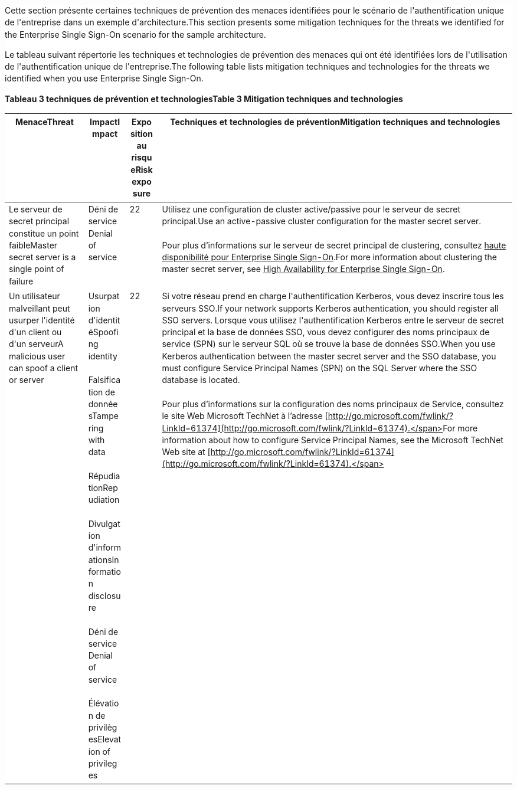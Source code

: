  <span data-ttu-id="bcccd-195">Cette section présente certaines techniques de prévention des menaces identifiées pour le scénario de l'authentification unique de l'entreprise dans un exemple d'architecture.</span><span class="sxs-lookup"><span data-stu-id="bcccd-195">This section presents some mitigation techniques for the threats we identified for the Enterprise Single Sign-On scenario for the sample architecture.</span></span>  
  
 <span data-ttu-id="bcccd-196">Le tableau suivant répertorie les techniques et technologies de prévention des menaces qui ont été identifiées lors de l'utilisation de l'authentification unique de l'entreprise.</span><span class="sxs-lookup"><span data-stu-id="bcccd-196">The following table lists mitigation techniques and technologies for the threats we identified when you use Enterprise Single Sign-On.</span></span>  
  
 <span data-ttu-id="bcccd-197">**Tableau 3 techniques de prévention et technologies**</span><span class="sxs-lookup"><span data-stu-id="bcccd-197">**Table 3 Mitigation techniques and technologies**</span></span>  
  
|<span data-ttu-id="bcccd-198">Menace</span><span class="sxs-lookup"><span data-stu-id="bcccd-198">Threat</span></span>|<span data-ttu-id="bcccd-199">Impact</span><span class="sxs-lookup"><span data-stu-id="bcccd-199">Impact</span></span>|<span data-ttu-id="bcccd-200">Exposition au risque</span><span class="sxs-lookup"><span data-stu-id="bcccd-200">Risk exposure</span></span>|<span data-ttu-id="bcccd-201">Techniques et technologies de prévention</span><span class="sxs-lookup"><span data-stu-id="bcccd-201">Mitigation techniques and technologies</span></span>|  
|------------|------------|-------------------|--------------------------------------------|  
|<span data-ttu-id="bcccd-202">Le serveur de secret principal constitue un point faible</span><span class="sxs-lookup"><span data-stu-id="bcccd-202">Master secret server is a single point of failure</span></span>|<span data-ttu-id="bcccd-203">Déni de service</span><span class="sxs-lookup"><span data-stu-id="bcccd-203">Denial of service</span></span>|<span data-ttu-id="bcccd-204">2</span><span class="sxs-lookup"><span data-stu-id="bcccd-204">2</span></span>|<span data-ttu-id="bcccd-205">Utilisez une configuration de cluster active/passive pour le serveur de secret principal.</span><span class="sxs-lookup"><span data-stu-id="bcccd-205">Use an active-passive cluster configuration for the master secret server.</span></span><br /><br /> <span data-ttu-id="bcccd-206">Pour plus d’informations sur le serveur de secret principal de clustering, consultez [haute disponibilité pour Enterprise Single Sign-On](../core/high-availability-for-enterprise-single-sign-on.md).</span><span class="sxs-lookup"><span data-stu-id="bcccd-206">For more information about clustering the master secret server, see [High Availability for Enterprise Single Sign-On](../core/high-availability-for-enterprise-single-sign-on.md).</span></span>|  
|<span data-ttu-id="bcccd-207">Un utilisateur malveillant peut usurper l'identité d'un client ou d'un serveur</span><span class="sxs-lookup"><span data-stu-id="bcccd-207">A malicious user can spoof a client or server</span></span>|<span data-ttu-id="bcccd-208">Usurpation d'identité</span><span class="sxs-lookup"><span data-stu-id="bcccd-208">Spoofing identity</span></span><br /><br /> <span data-ttu-id="bcccd-209">Falsification de données</span><span class="sxs-lookup"><span data-stu-id="bcccd-209">Tampering with data</span></span><br /><br /> <span data-ttu-id="bcccd-210">Répudiation</span><span class="sxs-lookup"><span data-stu-id="bcccd-210">Repudiation</span></span><br /><br /> <span data-ttu-id="bcccd-211">Divulgation d'informations</span><span class="sxs-lookup"><span data-stu-id="bcccd-211">Information disclosure</span></span><br /><br /> <span data-ttu-id="bcccd-212">Déni de service</span><span class="sxs-lookup"><span data-stu-id="bcccd-212">Denial of service</span></span><br /><br /> <span data-ttu-id="bcccd-213">Élévation de privilèges</span><span class="sxs-lookup"><span data-stu-id="bcccd-213">Elevation of privileges</span></span>|<span data-ttu-id="bcccd-214">2</span><span class="sxs-lookup"><span data-stu-id="bcccd-214">2</span></span>|<span data-ttu-id="bcccd-215">Si votre réseau prend en charge l'authentification Kerberos, vous devez inscrire tous les serveurs SSO.</span><span class="sxs-lookup"><span data-stu-id="bcccd-215">If your network supports Kerberos authentication, you should register all SSO servers.</span></span> <span data-ttu-id="bcccd-216">Lorsque vous utilisez l'authentification Kerberos entre le serveur de secret principal et la base de données SSO, vous devez configurer des noms principaux de service (SPN) sur le serveur SQL où se trouve la base de données SSO.</span><span class="sxs-lookup"><span data-stu-id="bcccd-216">When you use Kerberos authentication between the master secret server and the SSO database, you must configure Service Principal Names (SPN) on the SQL Server where the SSO database is located.</span></span><br /><br /> <span data-ttu-id="bcccd-217">Pour plus d’informations sur la configuration des noms principaux de Service, consultez le site Web Microsoft TechNet à l’adresse [http://go.microsoft.com/fwlink/?LinkId=61374](http://go.microsoft.com/fwlink/?LinkId=61374).</span><span class="sxs-lookup"><span data-stu-id="bcccd-217">For more information about how to configure Service Principal Names, see the Microsoft TechNet Web site at [http://go.microsoft.com/fwlink/?LinkId=61374](http://go.microsoft.com/fwlink/?LinkId=61374).</span></span>|  
